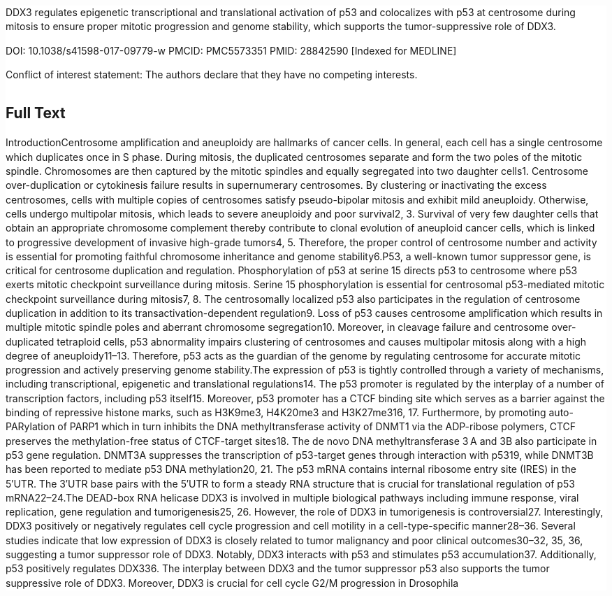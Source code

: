 DDX3 regulates epigenetic transcriptional and translational activation of p53 
and colocalizes with p53 at centrosome during mitosis to ensure proper mitotic 
progression and genome stability, which supports the tumor-suppressive role of 
DDX3.

DOI: 10.1038/s41598-017-09779-w
PMCID: PMC5573351
PMID: 28842590 [Indexed for MEDLINE]

Conflict of interest statement: The authors declare that they have no competing 
interests.

## Full Text

IntroductionCentrosome amplification and aneuploidy are hallmarks of cancer cells. In general, each cell has a single centrosome which duplicates once in S phase. During mitosis, the duplicated centrosomes separate and form the two poles of the mitotic spindle. Chromosomes are then captured by the mitotic spindles and equally segregated into two daughter cells1. Centrosome over-duplication or cytokinesis failure results in supernumerary centrosomes. By clustering or inactivating the excess centrosomes, cells with multiple copies of centrosomes satisfy pseudo-bipolar mitosis and exhibit mild aneuploidy. Otherwise, cells undergo multipolar mitosis, which leads to severe aneuploidy and poor survival2, 3. Survival of very few daughter cells that obtain an appropriate chromosome complement thereby contribute to clonal evolution of aneuploid cancer cells, which is linked to progressive development of invasive high-grade tumors4, 5. Therefore, the proper control of centrosome number and activity is essential for promoting faithful chromosome inheritance and genome stability6.P53, a well-known tumor suppressor gene, is critical for centrosome duplication and regulation. Phosphorylation of p53 at serine 15 directs p53 to centrosome where p53 exerts mitotic checkpoint surveillance during mitosis. Serine 15 phosphorylation is essential for centrosomal p53-mediated mitotic checkpoint surveillance during mitosis7, 8. The centrosomally localized p53 also participates in the regulation of centrosome duplication in addition to its transactivation-dependent regulation9. Loss of p53 causes centrosome amplification which results in multiple mitotic spindle poles and aberrant chromosome segregation10. Moreover, in cleavage failure and centrosome over-duplicated tetraploid cells, p53 abnormality impairs clustering of centrosomes and causes multipolar mitosis along with a high degree of aneuploidy11–13. Therefore, p53 acts as the guardian of the genome by regulating centrosome for accurate mitotic progression and actively preserving genome stability.The expression of p53 is tightly controlled through a variety of mechanisms, including transcriptional, epigenetic and translational regulations14. The p53 promoter is regulated by the interplay of a number of transcription factors, including p53 itself15. Moreover, p53 promoter has a CTCF binding site which serves as a barrier against the binding of repressive histone marks, such as H3K9me3, H4K20me3 and H3K27me316, 17. Furthermore, by promoting auto-PARylation of PARP1 which in turn inhibits the DNA methyltransferase activity of DNMT1 via the ADP-ribose polymers, CTCF preserves the methylation-free status of CTCF-target sites18. The de novo DNA methyltransferase 3 A and 3B also participate in p53 gene regulation. DNMT3A suppresses the transcription of p53-target genes through interaction with p5319, while DNMT3B has been reported to mediate p53 DNA methylation20, 21. The p53 mRNA contains internal ribosome entry site (IRES) in the 5′UTR. The 3′UTR base pairs with the 5′UTR to form a steady RNA structure that is crucial for translational regulation of p53 mRNA22–24.The DEAD-box RNA helicase DDX3 is involved in multiple biological pathways including immune response, viral replication, gene regulation and tumorigenesis25, 26. However, the role of DDX3 in tumorigenesis is controversial27. Interestingly, DDX3 positively or negatively regulates cell cycle progression and cell motility in a cell-type-specific manner28–36. Several studies indicate that low expression of DDX3 is closely related to tumor malignancy and poor clinical outcomes30–32, 35, 36, suggesting a tumor suppressor role of DDX3. Notably, DDX3 interacts with p53 and stimulates p53 accumulation37. Additionally, p53 positively regulates DDX336. The interplay between DDX3 and the tumor suppressor p53 also supports the tumor suppressive role of DDX3. Moreover, DDX3 is crucial for cell cycle G2/M progression in Drosophila